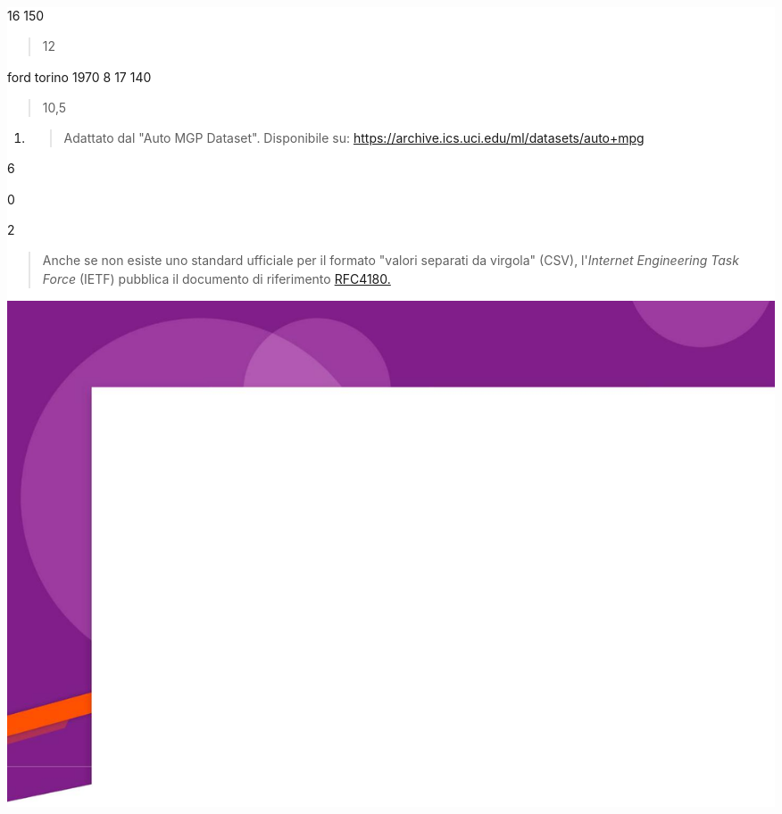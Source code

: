 <td>16</td>
<td>150</td>
<td><blockquote>
<p>12</p>
</blockquote></td>
<td></td>
</tr>
<tr class="odd">
<td>ford torino</td>
<td>1970</td>
<td>8</td>
<td>17</td>
<td>140</td>
<td><blockquote>
<p>10,5</p>
</blockquote></td>
<td></td>
</tr>
</tbody>
</table>

1)  > Adattato dal "Auto MGP Dataset". Disponibile su: [<span class="underline">https://archive.ics.uci.edu/ml/datasets/auto+mpg</span>](https://archive.ics.uci.edu/ml/datasets/auto%2Bmpg)

6

0

2

> Anche se non esiste uno standard ufficiale per il formato "valori separati da virgola" (CSV), l'*Internet Engineering Task Force* (IETF) pubblica il documento di riferimento [<span class="underline">RFC4180.</span>](https://tools.ietf.org/html/rfc4180)

![](./myMediaFolder/media/image29.jpeg)
